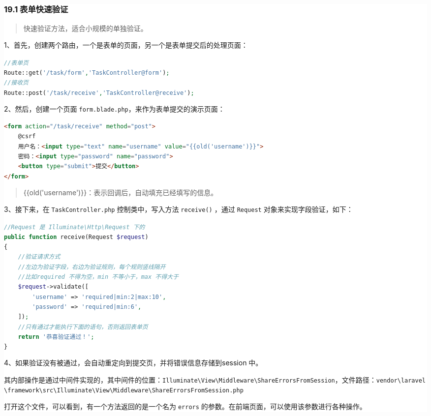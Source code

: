 



### 19.1 表单快速验证

>    快速验证方法，适合小规模的单独验证。

1、首先，创建两个路由，一个是表单的页面，另一个是表单提交后的处理页面：

````php
//表单页
Route::get('/task/form','TaskController@form');
//接收页
Route::post('/task/receive','TaskController@receive');
````



2、然后，创建一个页面 `form.blade.php`，来作为表单提交的演示页面：

```html
<form action="/task/receive" method="post">
    @csrf
    用户名：<input type="text" name="username" value="{{old('username')}}">
    密码：<input type="password" name="password">
    <button type="submit">提交</button>
</form>
```

>   {{old('username')}}：表示回调后，自动填充已经填写的信息。



3、接下来，在 `TaskController.php` 控制类中，写入方法 `receive()` ，通过 `Request` 对象来实现字段验证，如下：

```php
//Request 是 Illuminate\Http\Request 下的
public function receive(Request $request)
{
    //验证请求方式
    //左边为验证字段，右边为验证规则，每个规则竖线隔开
    //比如required 不得为空，min 不等小于，max 不得大于
    $request->validate([
        'username' => 'required|min:2|max:10',
        'password' => 'required|min:6',
    ]);
    //只有通过才能执行下面的语句，否则返回表单页
    return '恭喜验证通过！';
}
```



4、如果验证没有被通过，会自动重定向到提交页，并将错误信息存储到session 中。

其内部操作是通过中间件实现的，其中间件的位置：`Illuminate\View\Middleware\ShareErrorsFromSession`，文件路径：`vendor\laravel\framework\src\Illuminate\View\Middleware\ShareErrorsFromSession.php`

打开这个文件，可以看到，有一个方法返回的是一个名为 `errors` 的参数。在前端页面，可以使用该参数进行各种操作。
